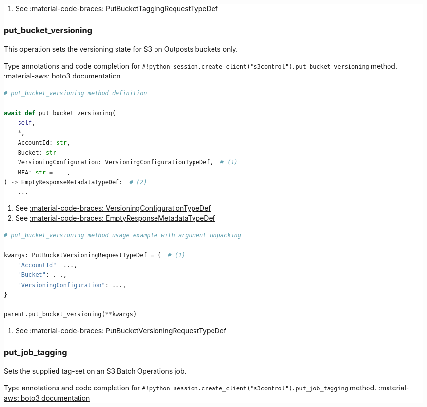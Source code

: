 1. See [:material-code-braces: PutBucketTaggingRequestTypeDef](./type_defs.md#putbuckettaggingrequesttypedef)

### put\_bucket\_versioning

This operation sets the versioning state for S3 on Outposts buckets only.

Type annotations and code completion for `#!python session.create_client("s3control").put_bucket_versioning` method.
[:material-aws: boto3 documentation](https://boto3.amazonaws.com/v1/documentation/api/latest/reference/services/s3control/client/put_bucket_versioning.html)

```python
# put_bucket_versioning method definition

await def put_bucket_versioning(
    self,
    *,
    AccountId: str,
    Bucket: str,
    VersioningConfiguration: VersioningConfigurationTypeDef,  # (1)
    MFA: str = ...,
) -> EmptyResponseMetadataTypeDef:  # (2)
    ...
```

1. See [:material-code-braces: VersioningConfigurationTypeDef](./type_defs.md#versioningconfigurationtypedef)
2. See [:material-code-braces: EmptyResponseMetadataTypeDef](./type_defs.md#emptyresponsemetadatatypedef)


```python
# put_bucket_versioning method usage example with argument unpacking

kwargs: PutBucketVersioningRequestTypeDef = {  # (1)
    "AccountId": ...,
    "Bucket": ...,
    "VersioningConfiguration": ...,
}

parent.put_bucket_versioning(**kwargs)
```

1. See [:material-code-braces: PutBucketVersioningRequestTypeDef](./type_defs.md#putbucketversioningrequesttypedef)

### put\_job\_tagging

Sets the supplied tag-set on an S3 Batch Operations job.

Type annotations and code completion for `#!python session.create_client("s3control").put_job_tagging` method.
[:material-aws: boto3 documentation](https://boto3.amazonaws.com/v1/documentation/api/latest/reference/services/s3control/client/put_job_tagging.html)
